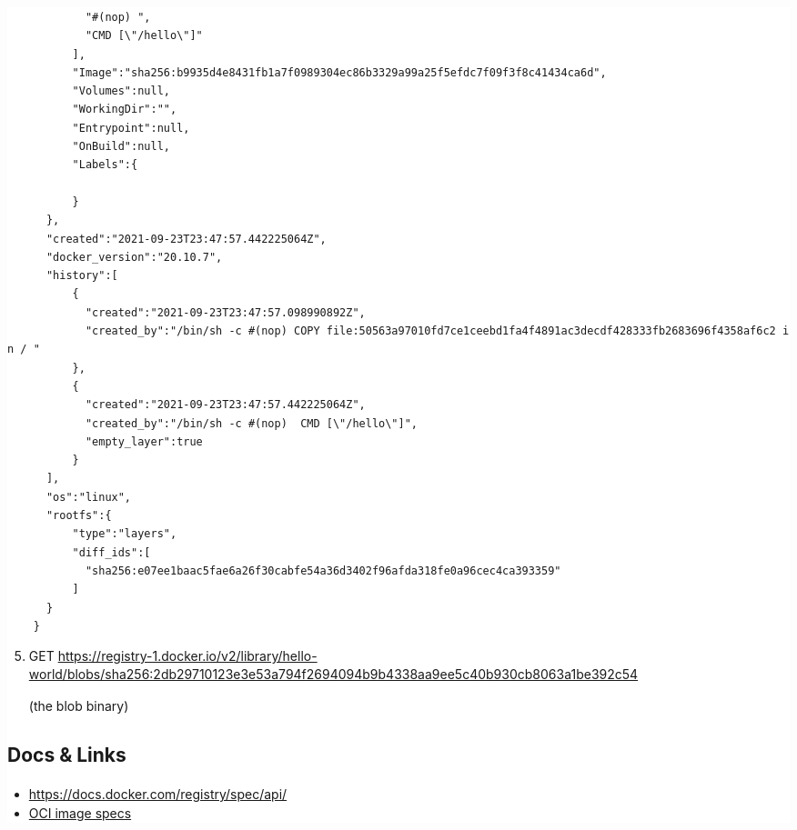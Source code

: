                 "#(nop) ",
                "CMD [\"/hello\"]"
              ],
              "Image":"sha256:b9935d4e8431fb1a7f0989304ec86b3329a99a25f5efdc7f09f3f8c41434ca6d",
              "Volumes":null,
              "WorkingDir":"",
              "Entrypoint":null,
              "OnBuild":null,
              "Labels":{
                
              }
          },
          "created":"2021-09-23T23:47:57.442225064Z",
          "docker_version":"20.10.7",
          "history":[
              {
                "created":"2021-09-23T23:47:57.098990892Z",
                "created_by":"/bin/sh -c #(nop) COPY file:50563a97010fd7ce1ceebd1fa4f4891ac3decdf428333fb2683696f4358af6c2 in / "
              },
              {
                "created":"2021-09-23T23:47:57.442225064Z",
                "created_by":"/bin/sh -c #(nop)  CMD [\"/hello\"]",
                "empty_layer":true
              }
          ],
          "os":"linux",
          "rootfs":{
              "type":"layers",
              "diff_ids":[
                "sha256:e07ee1baac5fae6a26f30cabfe54a36d3402f96afda318fe0a96cec4ca393359"
              ]
          }
        }

5. GET https://registry-1.docker.io/v2/library/hello-world/blobs/sha256:2db29710123e3e53a794f2694094b9b4338aa9ee5c40b930cb8063a1be392c54

    (the blob binary)

## Docs & Links 
* https://docs.docker.com/registry/spec/api/
* [OCI image specs](https://github.com/opencontainers/image-spec)

